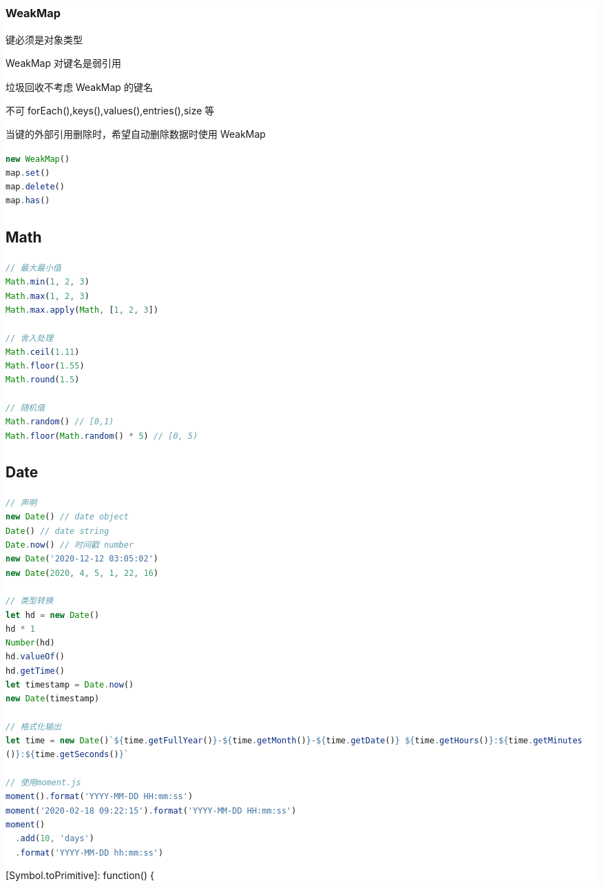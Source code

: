 ### WeakMap

键必须是对象类型

WeakMap 对键名是弱引用

垃圾回收不考虑 WeakMap 的键名

不可 forEach(),keys(),values(),entries(),size 等

当键的外部引用删除时，希望自动删除数据时使用 WeakMap

```javascript
new WeakMap()
map.set()
map.delete()
map.has()
```

## Math

```js
// 最大最小值
Math.min(1, 2, 3)
Math.max(1, 2, 3)
Math.max.apply(Math, [1, 2, 3])

// 舍入处理
Math.ceil(1.11)
Math.floor(1.55)
Math.round(1.5)

// 随机值
Math.random() // [0,1)
Math.floor(Math.random() * 5) // [0, 5)
```

## Date

```js
// 声明
new Date() // date object
Date() // date string
Date.now() // 时间戳 number
new Date('2020-12-12 03:05:02')
new Date(2020, 4, 5, 1, 22, 16)

// 类型转换
let hd = new Date()
hd * 1
Number(hd)
hd.valueOf()
hd.getTime()
let timestamp = Date.now()
new Date(timestamp)

// 格式化输出
let time = new Date()`${time.getFullYear()}-${time.getMonth()}-${time.getDate()} ${time.getHours()}:${time.getMinutes()}:${time.getSeconds()}`

// 使用moment.js
moment().format('YYYY-MM-DD HH:mm:ss')
moment('2020-02-18 09:22:15').format('YYYY-MM-DD HH:mm:ss')
moment()
  .add(10, 'days')
  .format('YYYY-MM-DD hh:mm:ss')
```

  [symbol]: 'hello',
  [1 + 2]: 'a',
  [Symbol.toPrimitive]: function() {